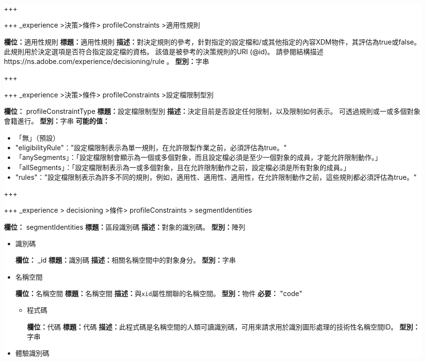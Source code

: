 +++

+++ _experience >決策>條件> profileConstraints >適用性規則

**欄位：**&#x200B;適用性規則
**標題：**&#x200B;適用性規則
**描述：**&#x200B;對決定規則的參考，針對指定的設定檔和/或其他指定的內容XDM物件，其評估為true或false。 此規則用於決定選項是否符合指定設定檔的資格。 該值是被參考的決策規則的URI (@id)。 請參閱結構描述https://ns.adobe.com/experience/decisioning/rule 。
**型別：**&#x200B;字串

+++

+++ _experience >決策>條件> profileConstraints >設定檔限制型別

**欄位：** profileConstraintType
**標題：**&#x200B;設定檔限制型別
**描述：**&#x200B;決定目前是否設定任何限制，以及限制如何表示。 可透過規則或一或多個對象會籍進行。
**型別：**&#x200B;字串
**可能的值：**
* 「無」（預設）
* &quot;eligibilityRule&quot;：&quot;設定檔限制表示為單一規則，在允許限製作業之前，必須評估為true。&quot;
* 「anySegments」：「設定檔限制會顯示為一個或多個對象，而且設定檔必須是至少一個對象的成員，才能允許限制動作。」
* 「allSegments」：「設定檔限制表示為一或多個對象，且在允許限制動作之前，設定檔必須是所有對象的成員。」
* &quot;rules&quot;：&quot;設定檔限制表示為許多不同的規則，例如，適用性、適用性、適用性，在允許限制動作之前，這些規則都必須評估為true。&quot;

+++

+++ _experience > decisioning >條件> profileConstraints > segmentIdentities

**欄位：** segmentIdentities
**標題：**&#x200B;區段識別碼
**描述：**&#x200B;對象的識別碼。
**型別：**&#x200B;陣列

* 識別碼

  **欄位：** _id
  **標題：**&#x200B;識別碼
  **描述：**&#x200B;相關名稱空間中的對象身分。
  **型別：**&#x200B;字串

* 名稱空間

  **欄位：**&#x200B;名稱空間
  **標題：**&#x200B;名稱空間
  **描述：**&#x200B;與`xid`屬性關聯的名稱空間。
  **型別：**&#x200B;物件
  **必要：** &quot;code&quot;

   * 程式碼

     **欄位：**&#x200B;代碼
     **標題：**&#x200B;代碼
     **描述：**&#x200B;此程式碼是名稱空間的人類可讀識別碼，可用來請求用於識別圖形處理的技術性名稱空間ID。
     **型別：**&#x200B;字串

* 體驗識別碼
